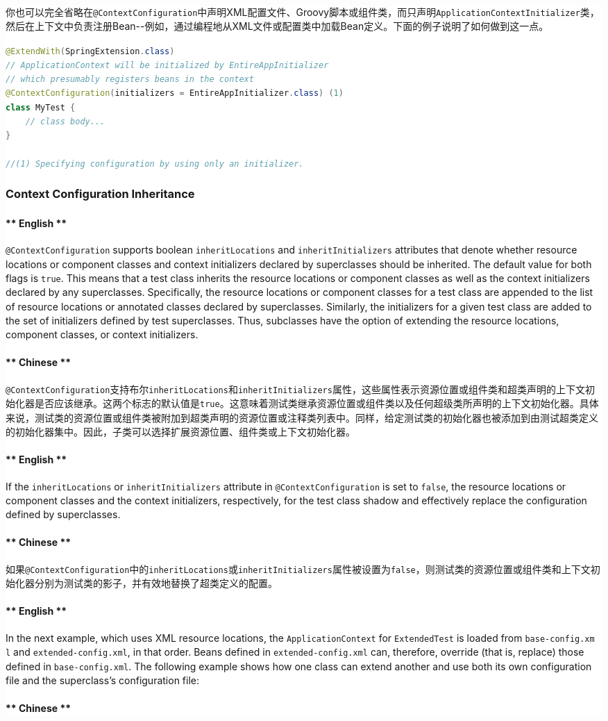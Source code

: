 你也可以完全省略在`@ContextConfiguration`中声明XML配置文件、Groovy脚本或组件类，而只声明`ApplicationContextInitializer`类，然后在上下文中负责注册Bean--例如，通过编程地从XML文件或配置类中加载Bean定义。下面的例子说明了如何做到这一点。



```java
@ExtendWith(SpringExtension.class)
// ApplicationContext will be initialized by EntireAppInitializer
// which presumably registers beans in the context
@ContextConfiguration(initializers = EntireAppInitializer.class) (1)
class MyTest {
    // class body...
}

//(1) Specifying configuration by using only an initializer.
```

### **Context Configuration Inheritance** 



#### ** English **

`@ContextConfiguration` supports boolean `inheritLocations` and `inheritInitializers` attributes that denote whether resource locations or component classes and context initializers declared by superclasses should be inherited. The default value for both flags is `true`. This means that a test class inherits the resource locations or component classes as well as the context initializers declared by any superclasses. Specifically, the resource locations or component classes for a test class are appended to the list of resource locations or annotated classes declared by superclasses. Similarly, the initializers for a given test class are added to the set of initializers defined by test superclasses. Thus, subclasses have the option of extending the resource locations, component classes, or context initializers.
#### ** Chinese **

`@ContextConfiguration`支持布尔`inheritLocations`和`inheritInitializers`属性，这些属性表示资源位置或组件类和超类声明的上下文初始化器是否应该继承。这两个标志的默认值是`true`。这意味着测试类继承资源位置或组件类以及任何超级类所声明的上下文初始化器。具体来说，测试类的资源位置或组件类被附加到超类声明的资源位置或注释类列表中。同样，给定测试类的初始化器也被添加到由测试超类定义的初始化器集中。因此，子类可以选择扩展资源位置、组件类或上下文初始化器。





#### ** English **

If the `inheritLocations` or `inheritInitializers` attribute in `@ContextConfiguration` is set to `false`, the resource locations or component classes and the context initializers, respectively, for the test class shadow and effectively replace the configuration defined by superclasses.
#### ** Chinese **

如果`@ContextConfiguration`中的`inheritLocations`或`inheritInitializers`属性被设置为`false`，则测试类的资源位置或组件类和上下文初始化器分别为测试类的影子，并有效地替换了超类定义的配置。





#### ** English **

In the next example, which uses XML resource locations, the `ApplicationContext` for `ExtendedTest` is loaded from `base-config.xml` and `extended-config.xml`, in that order. Beans defined in `extended-config.xml` can, therefore, override (that is, replace) those defined in `base-config.xml`. The following example shows how one class can extend another and use both its own configuration file and the superclass’s configuration file:
#### ** Chinese **

